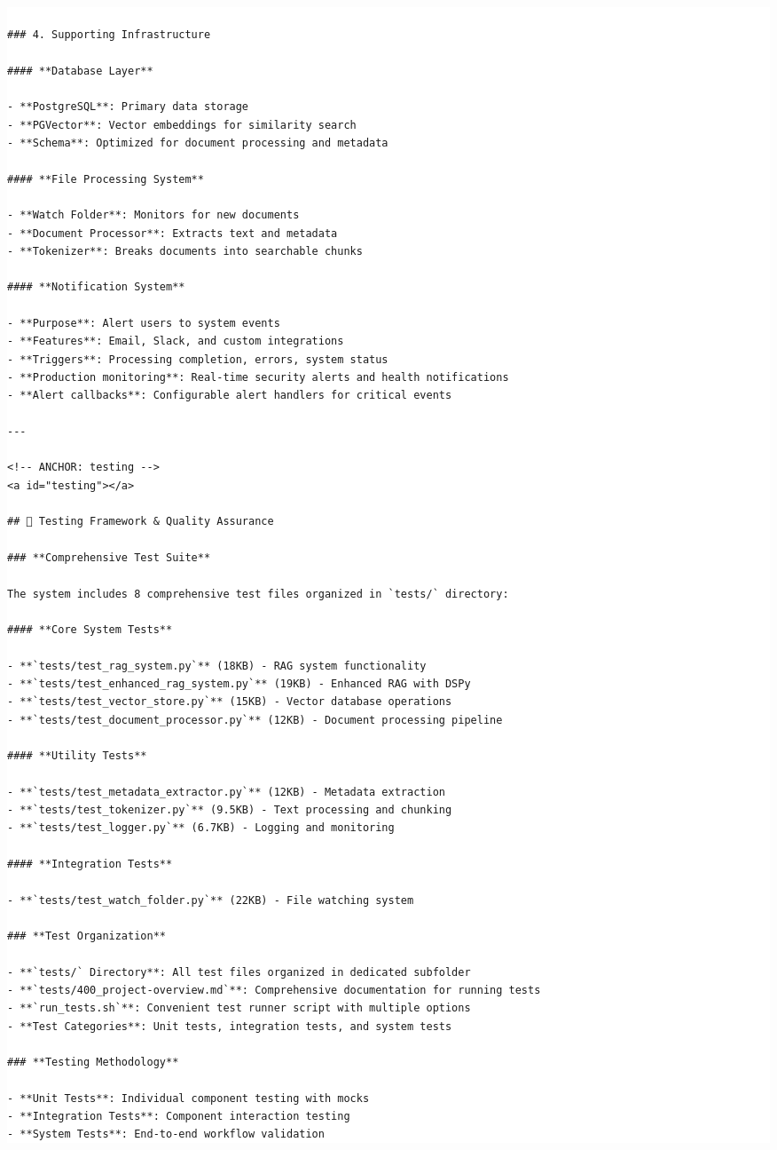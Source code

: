```text

### 4. Supporting Infrastructure

#### **Database Layer**

- **PostgreSQL**: Primary data storage
- **PGVector**: Vector embeddings for similarity search
- **Schema**: Optimized for document processing and metadata

#### **File Processing System**

- **Watch Folder**: Monitors for new documents
- **Document Processor**: Extracts text and metadata
- **Tokenizer**: Breaks documents into searchable chunks

#### **Notification System**

- **Purpose**: Alert users to system events
- **Features**: Email, Slack, and custom integrations
- **Triggers**: Processing completion, errors, system status
- **Production monitoring**: Real-time security alerts and health notifications
- **Alert callbacks**: Configurable alert handlers for critical events

---

<!-- ANCHOR: testing -->
<a id="testing"></a>

## 🧪 Testing Framework & Quality Assurance

### **Comprehensive Test Suite**

The system includes 8 comprehensive test files organized in `tests/` directory:

#### **Core System Tests**

- **`tests/test_rag_system.py`** (18KB) - RAG system functionality
- **`tests/test_enhanced_rag_system.py`** (19KB) - Enhanced RAG with DSPy
- **`tests/test_vector_store.py`** (15KB) - Vector database operations
- **`tests/test_document_processor.py`** (12KB) - Document processing pipeline

#### **Utility Tests**

- **`tests/test_metadata_extractor.py`** (12KB) - Metadata extraction
- **`tests/test_tokenizer.py`** (9.5KB) - Text processing and chunking
- **`tests/test_logger.py`** (6.7KB) - Logging and monitoring

#### **Integration Tests**

- **`tests/test_watch_folder.py`** (22KB) - File watching system

### **Test Organization**

- **`tests/` Directory**: All test files organized in dedicated subfolder
- **`tests/400_project-overview.md`**: Comprehensive documentation for running tests
- **`run_tests.sh`**: Convenient test runner script with multiple options
- **Test Categories**: Unit tests, integration tests, and system tests

### **Testing Methodology**

- **Unit Tests**: Individual component testing with mocks
- **Integration Tests**: Component interaction testing
- **System Tests**: End-to-end workflow validation
```